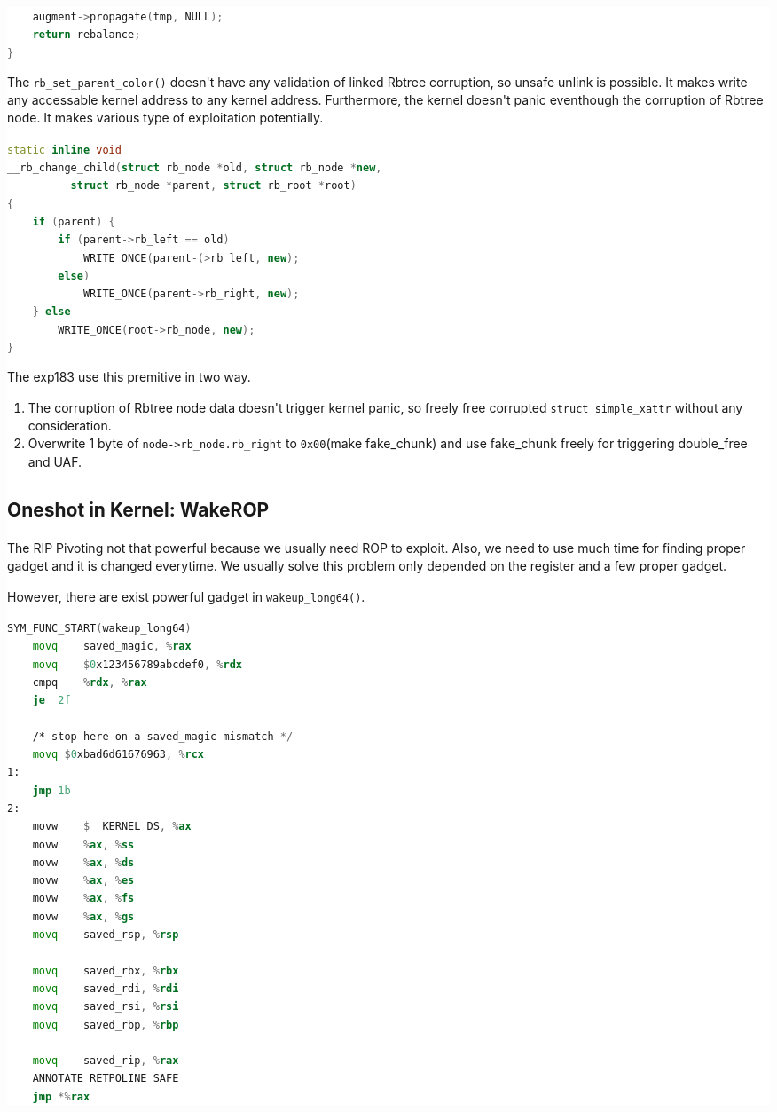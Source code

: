 ```cpp
	augment->propagate(tmp, NULL);
	return rebalance;
}
```

The `rb_set_parent_color()` doesn't have any validation of linked Rbtree corruption, so unsafe unlink is possible. It makes write any accessable kernel address to any kernel address. Furthermore, the kernel doesn't panic eventhough the corruption of Rbtree node. It makes various type of exploitation potentially. 
```cpp
static inline void
__rb_change_child(struct rb_node *old, struct rb_node *new,
		  struct rb_node *parent, struct rb_root *root)
{
	if (parent) {
		if (parent->rb_left == old)
			WRITE_ONCE(parent-(>rb_left, new);
		else)
			WRITE_ONCE(parent->rb_right, new);
	} else
		WRITE_ONCE(root->rb_node, new);
}
```

The exp183 use this premitive in two way.
1. The corruption of Rbtree node data doesn't trigger kernel panic, so freely free corrupted `struct simple_xattr` without any consideration.
2. Overwrite 1 byte of `node->rb_node.rb_right` to `0x00`(make fake_chunk) and use fake_chunk freely for triggering double_free and UAF.

## Oneshot in Kernel: WakeROP
The RIP Pivoting not that powerful because we usually need ROP to exploit. Also, we need to use much time for finding proper gadget and it is changed everytime. We usually solve this problem only depended on the register and a few proper gadget. 

However, there are exist powerful gadget in `wakeup_long64()`.
```asm
SYM_FUNC_START(wakeup_long64)
	movq	saved_magic, %rax
	movq	$0x123456789abcdef0, %rdx
	cmpq	%rdx, %rax
	je	2f

	/* stop here on a saved_magic mismatch */
	movq $0xbad6d61676963, %rcx
1:
	jmp 1b
2:
	movw	$__KERNEL_DS, %ax
	movw	%ax, %ss	
	movw	%ax, %ds
	movw	%ax, %es
	movw	%ax, %fs
	movw	%ax, %gs
	movq	saved_rsp, %rsp

	movq	saved_rbx, %rbx
	movq	saved_rdi, %rdi
	movq	saved_rsi, %rsi
	movq	saved_rbp, %rbp

	movq	saved_rip, %rax
	ANNOTATE_RETPOLINE_SAFE
	jmp	*%rax
```
